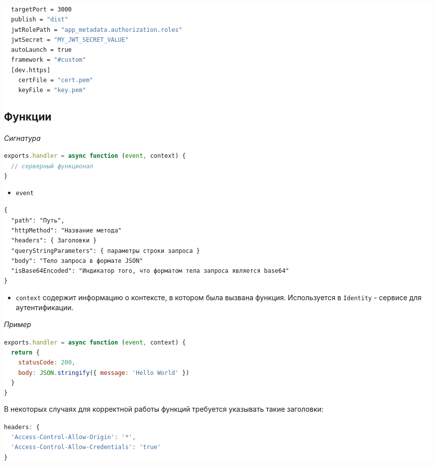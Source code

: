```bash
  targetPort = 3000
  publish = "dist"
  jwtRolePath = "app_metadata.authorization.roles"
  jwtSecret = "MY_JWT_SECRET_VALUE"
  autoLaunch = true
  framework = "#custom"
  [dev.https]
    certFile = "cert.pem"
    keyFile = "key.pem"
```

## Функции

_Сигнатура_

```js
exports.handler = async function (event, context) {
  // серверный функционал
}
```

- `event`

```
{
  "path": "Путь",
  "httpMethod": "Название метода"
  "headers": { Заголовки }
  "queryStringParameters": { параметры строки запроса }
  "body": "Тело запроса в формате JSON"
  "isBase64Encoded": "Индикатор того, что форматом тела запроса является base64"
}
```

- `context` содержит информацию о контексте, в котором была вызвана функция. Используется в `Identity` - сервисе для аутентификации.

_Пример_

```js
exports.handler = async function (event, context) {
  return {
    statusCode: 200,
    body: JSON.stringify({ message: 'Hello World' })
  }
}
```

В некоторых случаях для корректной работы функций требуется указывать такие заголовки:

```js
headers: {
  'Access-Control-Allow-Origin': '*',
  'Access-Control-Allow-Credentials': 'true'
}
```
